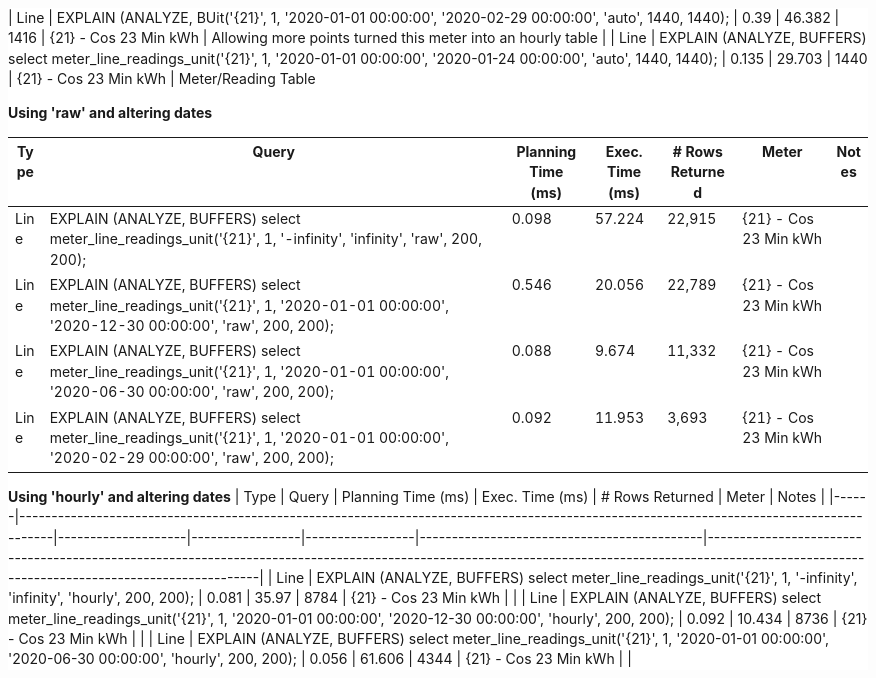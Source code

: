 | Line | EXPLAIN (ANALYZE, BUit('{21}', 1, '2020-01-01 00:00:00', '2020-02-29 00:00:00', 'auto', 1440, 1440); | 0.39               | 46.382          | 1416            | {21} - Cos 23 Min kWh                      | Allowing more points turned this meter into an hourly table                                                                                                                                                                                       |
| Line | EXPLAIN (ANALYZE, BUFFERS) select meter_line_readings_unit('{21}', 1, '2020-01-01 00:00:00', '2020-01-24 00:00:00', 'auto', 1440, 1440); | 0.135              | 29.703          | 1440            | {21} - Cos 23 Min kWh                      | Meter/Reading Table                                                                                

**Using 'raw' and altering dates**

| Type | Query                                                                                                                                    | Planning Time (ms) | Exec. Time (ms) | # Rows Returned | Meter                                      | Notes                                                                                                                                                                                              |
|------|------------------------------------------------------------------------------------------------------------------------------------------|--------------------|-----------------|-----------------|--------------------------------------------|----------------------------------------------------------------------------------------------------------------------------------------------------------------------------------------------------|
| Line | EXPLAIN (ANALYZE, BUFFERS) select meter_line_readings_unit('{21}', 1, '-infinity', 'infinity', 'raw', 200, 200);                         | 0.098              | 57.224          | 22,915          | {21} - Cos 23 Min kWh                      |                                                                                                                                                                                                    |
| Line | EXPLAIN (ANALYZE, BUFFERS) select meter_line_readings_unit('{21}', 1, '2020-01-01 00:00:00', '2020-12-30 00:00:00', 'raw', 200, 200);    | 0.546              | 20.056          | 22,789          | {21} - Cos 23 Min kWh                      |                                                                                                                                                                                                    |
| Line | EXPLAIN (ANALYZE, BUFFERS) select meter_line_readings_unit('{21}', 1, '2020-01-01 00:00:00', '2020-06-30 00:00:00', 'raw', 200, 200);    | 0.088              | 9.674           | 11,332          | {21} - Cos 23 Min kWh                      |                                                                                                                                                                                                    |
| Line | EXPLAIN (ANALYZE, BUFFERS) select meter_line_readings_unit('{21}', 1, '2020-01-01 00:00:00', '2020-02-29 00:00:00', 'raw', 200, 200);    | 0.092              | 11.953          | 3,693           | {21} - Cos 23 Min kWh                      |                                                                                                                                                                                                    |

**Using 'hourly' and altering dates**
| Type | Query                                                                                                                                    | Planning Time (ms) | Exec. Time (ms) | # Rows Returned | Meter                                      | Notes                                                                                                                                                                                              |
|------|------------------------------------------------------------------------------------------------------------------------------------------|--------------------|-----------------|-----------------|--------------------------------------------|----------------------------------------------------------------------------------------------------------------------------------------------------------------------------------------------------|
| Line | EXPLAIN (ANALYZE, BUFFERS) select meter_line_readings_unit('{21}', 1, '-infinity', 'infinity', 'hourly', 200, 200);                      | 0.081              | 35.97           | 8784               | {21} - Cos 23 Min kWh                      |                                                                                                                                                                                                    |
| Line | EXPLAIN (ANALYZE, BUFFERS) select meter_line_readings_unit('{21}', 1, '2020-01-01 00:00:00', '2020-12-30 00:00:00', 'hourly', 200, 200); | 0.092              | 10.434          | 8736               | {21} - Cos 23 Min kWh                      |                                                                                                                                                                                                    |
| Line | EXPLAIN (ANALYZE, BUFFERS) select meter_line_readings_unit('{21}', 1, '2020-01-01 00:00:00', '2020-06-30 00:00:00', 'hourly', 200, 200); | 0.056              | 61.606          | 4344               | {21} - Cos 23 Min kWh                      |                                                                                                                                                                                                    |